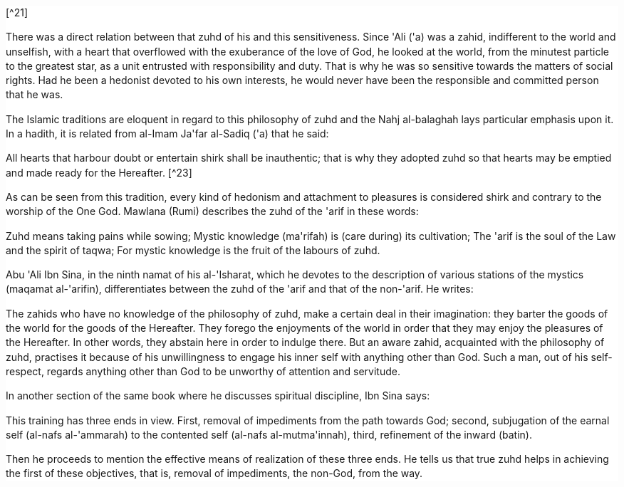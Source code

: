 [^21]

There was a direct relation between that zuhd of his and this
sensitiveness. Since 'Ali ('a) was a zahid, indifferent to the world and
unselfish, with a heart that overflowed with the exuberance of the love
of God, he looked at the world, from the minutest particle to the
greatest star, as a unit entrusted with responsibility and duty. That is
why he was so sensitive towards the matters of social rights. Had he
been a hedonist devoted to his own interests, he would never have been
the responsible and committed person that he was.

The Islamic traditions are eloquent in regard to this philosophy of
zuhd and the Nahj al-balaghah lays particular emphasis upon it. In a
hadith, it is related from al-Imam Ja'far al-Sadiq ('a) that he said:

All hearts that harbour doubt or entertain shirk shall be inauthentic;
that is why they adopted zuhd so that hearts may be emptied and made
ready for the Hereafter. [^23]

As can be seen from this tradition, every kind of hedonism and
attachment to pleasures is considered shirk and contrary to the worship
of the One God. Mawlana (Rumi) describes the zuhd of the 'arif in these
words:

Zuhd means taking pains while sowing; Mystic knowledge (ma'rifah) is
(care during) its cultivation; The 'arif is the soul of the Law and the
spirit of taqwa; For mystic knowledge is the fruit of the labours of
zuhd.

Abu 'Ali Ibn Sina, in the ninth namat of his al-'Isharat, which he
devotes to the description of various stations of the mystics (maqamat
al-'arifin), differentiates between the zuhd of the 'arif and that of
the non-'arif. He writes:

The zahids who have no knowledge of the philosophy of zuhd, make a
certain deal in their imagination: they barter the goods of the world
for the goods of the Hereafter. They forego the enjoyments of the world
in order that they may enjoy the pleasures of the Hereafter. In other
words, they abstain here in order to indulge there. But an aware zahid,
acquainted with the philosophy of zuhd, practises it because of his
unwillingness to engage his inner self with anything other than God.
Such a man, out of his self-respect, regards anything other than God to
be unworthy of attention and servitude.

In another section of the same book where he discusses spiritual
discipline, Ibn Sina says:

This training has three ends in view. First, removal of impediments
from the path towards God; second, subjugation of the earnal self
(al-nafs al-'ammarah) to the contented self (al-nafs al-mutma'innah),
third, refinement of the inward (batin).

Then he proceeds to mention the effective means of realization of these
three ends. He tells us that true zuhd helps in achieving the first of
these objectives, that is, removal of impediments, the non-God, from the
way.
